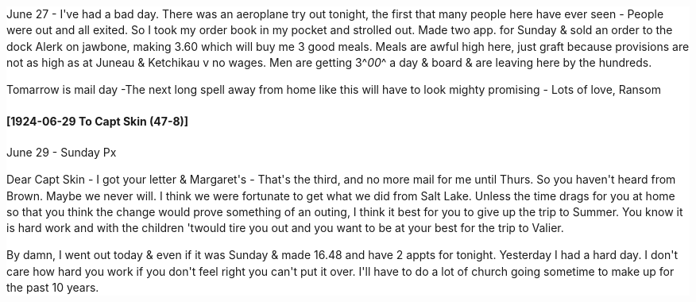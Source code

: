 June 27 - I've had a bad day. There was an aeroplane try out tonight, the first that many people here have ever seen - People were out and all exited. So I took my order book in my pocket and strolled out. Made two app. for Sunday & sold an order to the dock Alerk on jawbone, making 3.60 which will buy me 3 good meals. Meals are awful high here, just graft because provisions are not as high as at Juneau & Ketchikau v no wages. Men are getting 3^*00*^ a day & board & are leaving here by the hundreds.

Tomarrow is mail day -The next long spell away from home like this will have to look mighty promising - Lots of love, Ransom

#### [1924-06-29 To Capt Skin (47-8)]

June 29 - Sunday Px

Dear Capt Skin - I got your letter & Margaret's - That's the third, and no more mail for me until Thurs. So you haven't heard from Brown. Maybe we never will. I think we were fortunate to get what we did from Salt Lake. Unless the time drags for you at home so that you think the change would prove something of an outing, I think it best for you to give up the trip to Summer. You know it is hard work and with the children 'twould tire you out and you want to be at your best for the trip to Valier.

By damn, I went out today & even if it was Sunday & made 16.48 and have 2 appts for tonight. Yesterday I had a hard day. I don't care how hard you work if you don't feel right you can't put it over. I'll have to do a lot of church going sometime to make up for the past 10 years.

